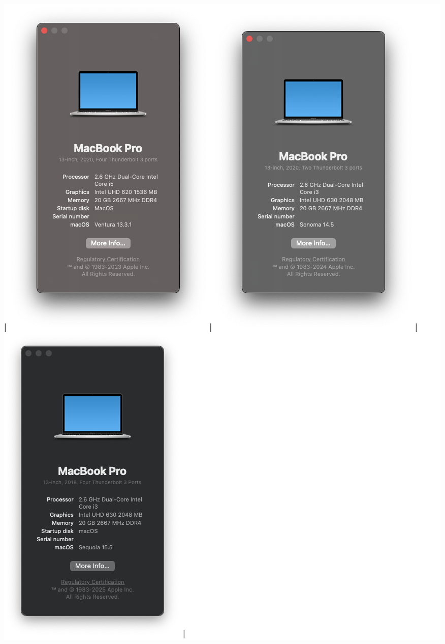| ![alt text](13.x/13.3.1/screenshot.png) | ![alt text](14.x/14.5/screenshot.png) | ![alt text](15.x/15.5/screenshot.png) |
